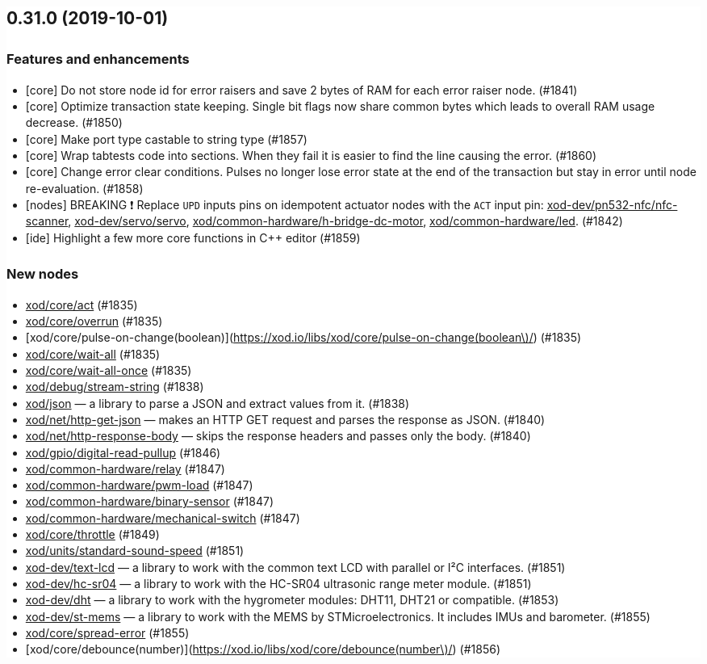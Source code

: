 <a name="0.31.0"></a>

## 0.31.0 (2019-10-01)

### Features and enhancements

* [core] Do not store node id for error raisers and save 2 bytes of RAM for each error raiser node. (#1841)
* [core] Optimize transaction state keeping. Single bit flags now share common bytes which leads to overall RAM usage decrease. (#1850)
* [core] Make port type castable to string type (#1857)
* [core] Wrap tabtests code into sections. When they fail it is easier to find the line causing the error. (#1860)
* [core] Change error clear conditions. Pulses no longer lose error state at the end of the transaction but stay in error until node re-evaluation. (#1858)
* [nodes] BREAKING :exclamation: Replace `UPD` inputs pins on idempotent actuator nodes with the `ACT` input pin: [xod-dev/pn532-nfc/nfc-scanner](https://xod.io/libs/xod-dev/pn532-nfc/nfc-scanner/), [xod-dev/servo/servo](https://xod.io/libs/xod-dev/servo/servo/), [xod/common-hardware/h-bridge-dc-motor](https://xod.io/libs/xod/common-hardware/h-bridge-dc-motor/), [xod/common-hardware/led](https://xod.io/libs/xod/common-hardware/led/). (#1842)
* [ide] Highlight a few more core functions in C++ editor (#1859)

### New nodes

* [xod/core/act](https://xod.io/libs/xod/core/act/) (#1835)
* [xod/core/overrun](https://xod.io/libs/xod/core/overrun/) (#1835)
* [xod/core/pulse-on-change(boolean)](https://xod.io/libs/xod/core/pulse-on-change(boolean\)/) (#1835)
* [xod/core/wait-all](https://xod.io/libs/xod/core/wait-all/) (#1835)
* [xod/core/wait-all-once](https://xod.io/libs/xod/core/wait-all-once/) (#1835)
* [xod/debug/stream-string](https://xod.io/libs/xod/debug/stream-string/) (#1838)
* [xod/json](https://xod.io/libs/xod/json/) — a library to parse a JSON and extract values from it. (#1838)
* [xod/net/http-get-json](https://xod.io/libs/xod/net/http-get-json/) — makes an HTTP GET request and parses the response as JSON. (#1840)
* [xod/net/http-response-body](https://xod.io/libs/xod/net/http-response-body/) — skips the response headers and passes only the body. (#1840)
* [xod/gpio/digital-read-pullup](https://xod.io/libs/xod/gpio/digital-read-pullup/) (#1846)
* [xod/common-hardware/relay](https://xod.io/libs/xod/common-hardware/relay/) (#1847)
* [xod/common-hardware/pwm-load](https://xod.io/libs/xod/common-hardware/pwm-load/) (#1847)
* [xod/common-hardware/binary-sensor](https://xod.io/libs/xod/common-hardware/binary-sensor/) (#1847)
* [xod/common-hardware/mechanical-switch](https://xod.io/libs/xod/common-hardware/mechanical-switch/) (#1847)
* [xod/core/throttle](https://xod.io/libs/xod/core/throttle/) (#1849)
* [xod/units/standard-sound-speed](https://xod.io/libs/xod/units/standard-sound-speed/) (#1851)
* [xod-dev/text-lcd](https://xod.io/libs/xod-dev/text-lcd/) — a library to work with the common text LCD with parallel or I²C interfaces. (#1851)
* [xod-dev/hc-sr04](https://xod.io/libs/xod-dev/hc-sr04/) — a library to work with the HC-SR04 ultrasonic range meter module. (#1851)
* [xod-dev/dht](https://xod.io/libs/xod-dev/dht/) — a library to work with the hygrometer modules: DHT11, DHT21 or compatible. (#1853)
* [xod-dev/st-mems](https://xod.io/libs/xod-dev/st-mems/) — a library to work with the MEMS by STMicroelectronics. It includes IMUs and barometer. (#1855)
* [xod/core/spread-error](https://xod.io/libs/xod/core/spread-error/) (#1855)
* [xod/core/debounce(number)](https://xod.io/libs/xod/core/debounce(number\)/) (#1856)
